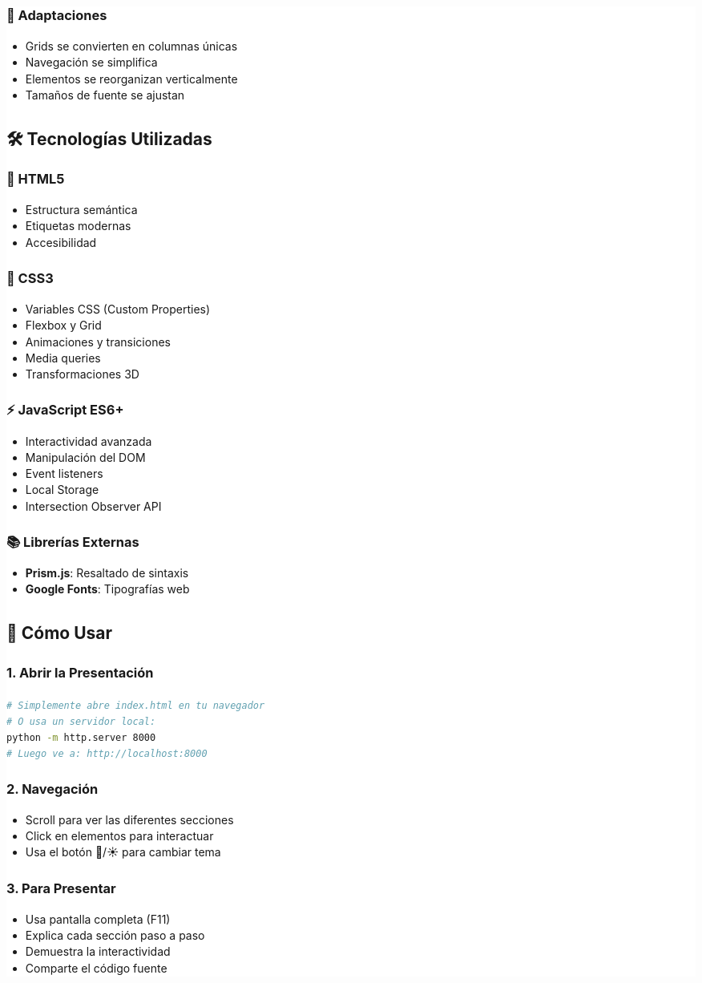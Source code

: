 ### 🔄 Adaptaciones
- Grids se convierten en columnas únicas
- Navegación se simplifica
- Elementos se reorganizan verticalmente
- Tamaños de fuente se ajustan

## 🛠️ Tecnologías Utilizadas

### 📝 HTML5
- Estructura semántica
- Etiquetas modernas
- Accesibilidad

### 🎨 CSS3
- Variables CSS (Custom Properties)
- Flexbox y Grid
- Animaciones y transiciones
- Media queries
- Transformaciones 3D

### ⚡ JavaScript ES6+
- Interactividad avanzada
- Manipulación del DOM
- Event listeners
- Local Storage
- Intersection Observer API

### 📚 Librerías Externas
- **Prism.js**: Resaltado de sintaxis
- **Google Fonts**: Tipografías web

## 🚀 Cómo Usar

### 1. **Abrir la Presentación**
```bash
# Simplemente abre index.html en tu navegador
# O usa un servidor local:
python -m http.server 8000
# Luego ve a: http://localhost:8000
```

### 2. **Navegación**
- Scroll para ver las diferentes secciones
- Click en elementos para interactuar
- Usa el botón 🌙/☀️ para cambiar tema

### 3. **Para Presentar**
- Usa pantalla completa (F11)
- Explica cada sección paso a paso
- Demuestra la interactividad
- Comparte el código fuente
